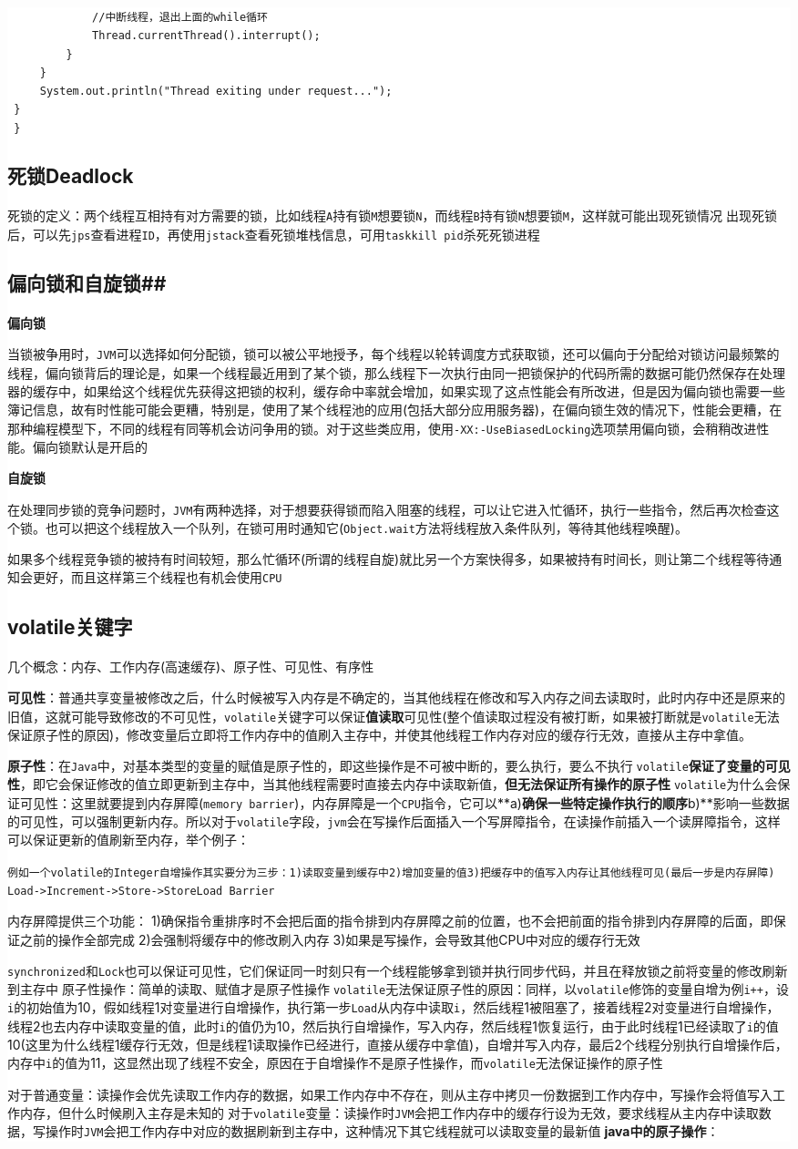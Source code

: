                  //中断线程，退出上面的while循环
                 Thread.currentThread().interrupt();
             }
         }
         System.out.println("Thread exiting under request...");
     }
     }

## 死锁Deadlock ##
死锁的定义：两个线程互相持有对方需要的锁，比如线程`A`持有锁`M`想要锁`N`，而线程`B`持有锁`N`想要锁`M`，这样就可能出现死锁情况
出现死锁后，可以先`jps`查看进程`ID`，再使用`jstack`查看死锁堆栈信息，可用`taskkill pid`杀死死锁进程
## 偏向锁和自旋锁##
**偏向锁**

当锁被争用时，`JVM`可以选择如何分配锁，锁可以被公平地授予，每个线程以轮转调度方式获取锁，还可以偏向于分配给对锁访问最频繁的线程，偏向锁背后的理论是，如果一个线程最近用到了某个锁，那么线程下一次执行由同一把锁保护的代码所需的数据可能仍然保存在处理器的缓存中，如果给这个线程优先获得这把锁的权利，缓存命中率就会增加，如果实现了这点性能会有所改进，但是因为偏向锁也需要一些簿记信息，故有时性能可能会更糟，特别是，使用了某个线程池的应用(包括大部分应用服务器)，在偏向锁生效的情况下，性能会更糟，在那种编程模型下，不同的线程有同等机会访问争用的锁。对于这些类应用，使用`-XX:-UseBiasedLocking`选项禁用偏向锁，会稍稍改进性能。偏向锁默认是开启的

**自旋锁**

在处理同步锁的竞争问题时，`JVM`有两种选择，对于想要获得锁而陷入阻塞的线程，可以让它进入忙循环，执行一些指令，然后再次检查这个锁。也可以把这个线程放入一个队列，在锁可用时通知它(`Object.wait`方法将线程放入条件队列，等待其他线程唤醒)。

如果多个线程竞争锁的被持有时间较短，那么忙循环(所谓的线程自旋)就比另一个方案快得多，如果被持有时间长，则让第二个线程等待通知会更好，而且这样第三个线程也有机会使用`CPU`

## volatile关键字 ##
几个概念：内存、工作内存(高速缓存)、原子性、可见性、有序性

**可见性**：普通共享变量被修改之后，什么时候被写入内存是不确定的，当其他线程在修改和写入内存之间去读取时，此时内存中还是原来的旧值，这就可能导致修改的不可见性，`volatile`关键字可以保证**值读取**可见性(整个值读取过程没有被打断，如果被打断就是`volatile`无法保证原子性的原因)，修改变量后立即将工作内存中的值刷入主存中，并使其他线程工作内存对应的缓存行无效，直接从主存中拿值。

**原子性**：在`Java`中，对基本类型的变量的赋值是原子性的，即这些操作是不可被中断的，要么执行，要么不执行
`volatile`**保证了变量的可见性**，即它会保证修改的值立即更新到主存中，当其他线程需要时直接去内存中读取新值，**但无法保证所有操作的原子性**
`volatile`为什么会保证可见性：这里就要提到内存屏障(`memory barrier`)，内存屏障是一个`CPU`指令，它可以**a)**确保一些特定操作执行的顺序**b)**影响一些数据的可见性，可以强制更新内存。所以对于`volatile`字段，`jvm`会在写操作后面插入一个写屏障指令，在读操作前插入一个读屏障指令，这样可以保证更新的值刷新至内存，举个例子：

    例如一个volatile的Integer自增操作其实要分为三步：1)读取变量到缓存中2)增加变量的值3)把缓存中的值写入内存让其他线程可见(最后一步是内存屏障)
    Load->Increment->Store->StoreLoad Barrier
内存屏障提供三个功能：
1)确保指令重排序时不会把后面的指令排到内存屏障之前的位置，也不会把前面的指令排到内存屏障的后面，即保证之前的操作全部完成
2)会强制将缓存中的修改刷入内存
3)如果是写操作，会导致其他CPU中对应的缓存行无效

`synchronized`和`Lock`也可以保证可见性，它们保证同一时刻只有一个线程能够拿到锁并执行同步代码，并且在释放锁之前将变量的修改刷新到主存中
原子性操作：简单的读取、赋值才是原子性操作
`volatile`无法保证原子性的原因：同样，以`volatile`修饰的变量自增为例`i++`，设`i`的初始值为10，假如线程1对变量进行自增操作，执行第一步`Load`从内存中读取`i`，然后线程1被阻塞了，接着线程2对变量进行自增操作，线程2也去内存中读取变量的值，此时`i`的值仍为10，然后执行自增操作，写入内存，然后线程1恢复运行，由于此时线程1已经读取了`i`的值10(这里为什么线程1缓存行无效，但是线程1读取操作已经进行，直接从缓存中拿值)，自增并写入内存，最后2个线程分别执行自增操作后，内存中`i`的值为11，这显然出现了线程不安全，原因在于自增操作不是原子性操作，而`volatile`无法保证操作的原子性

对于普通变量：读操作会优先读取工作内存的数据，如果工作内存中不存在，则从主存中拷贝一份数据到工作内存中，写操作会将值写入工作内存，但什么时候刷入主存是未知的
对于`volatile`变量：读操作时`JVM`会把工作内存中的缓存行设为无效，要求线程从主内存中读取数据，写操作时`JVM`会把工作内存中对应的数据刷新到主存中，这种情况下其它线程就可以读取变量的最新值
**java中的原子操作**：
